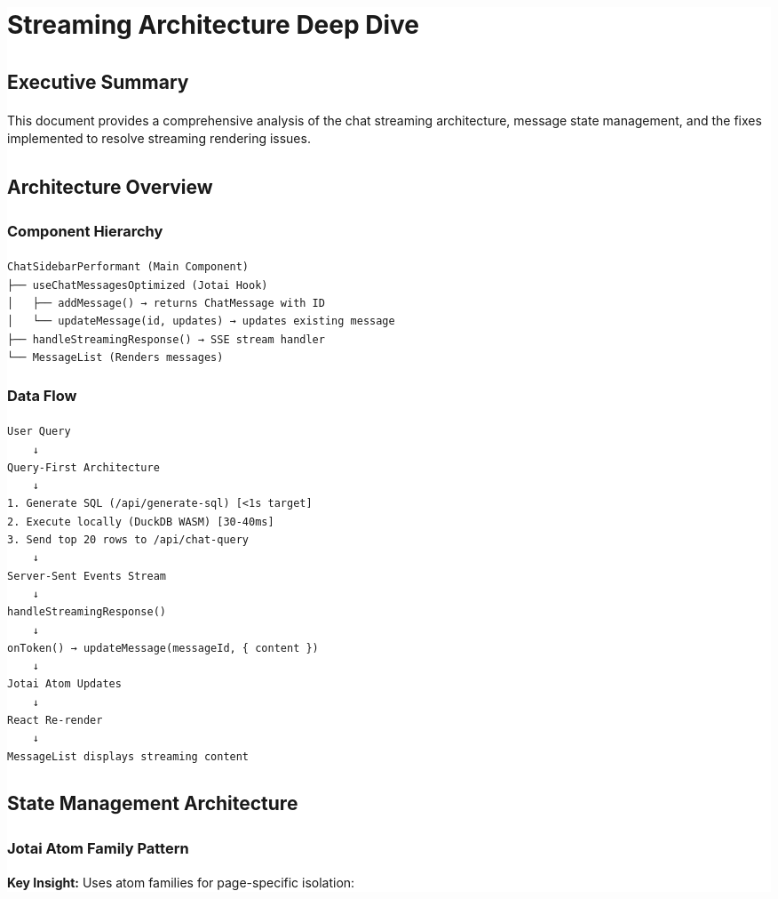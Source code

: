 # Streaming Architecture Deep Dive

## Executive Summary

This document provides a comprehensive analysis of the chat streaming architecture, message state management, and the fixes implemented to resolve streaming rendering issues.

## Architecture Overview

### Component Hierarchy
```
ChatSidebarPerformant (Main Component)
├── useChatMessagesOptimized (Jotai Hook)
│   ├── addMessage() → returns ChatMessage with ID
│   └── updateMessage(id, updates) → updates existing message
├── handleStreamingResponse() → SSE stream handler
└── MessageList (Renders messages)
```

### Data Flow

```
User Query
    ↓
Query-First Architecture
    ↓
1. Generate SQL (/api/generate-sql) [<1s target]
2. Execute locally (DuckDB WASM) [30-40ms]
3. Send top 20 rows to /api/chat-query
    ↓
Server-Sent Events Stream
    ↓
handleStreamingResponse()
    ↓
onToken() → updateMessage(messageId, { content })
    ↓
Jotai Atom Updates
    ↓
React Re-render
    ↓
MessageList displays streaming content
```

## State Management Architecture

### Jotai Atom Family Pattern

**Key Insight:** Uses atom families for page-specific isolation:
